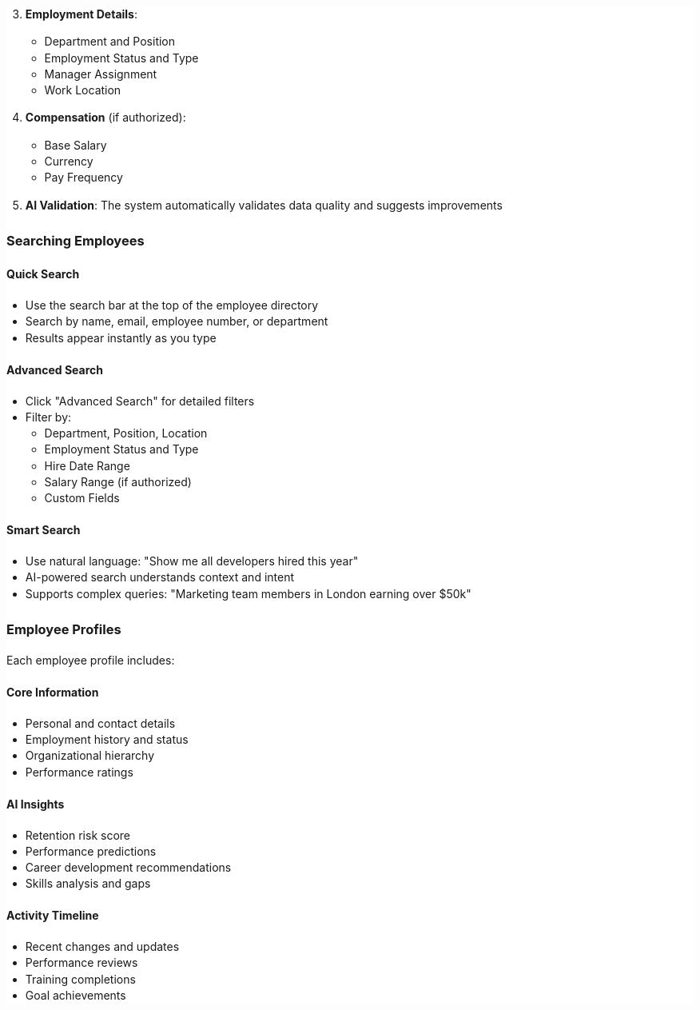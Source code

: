 3. **Employment Details**:
   - Department and Position
   - Employment Status and Type
   - Manager Assignment
   - Work Location

4. **Compensation** (if authorized):
   - Base Salary
   - Currency
   - Pay Frequency

5. **AI Validation**: The system automatically validates data quality and suggests improvements

### Searching Employees

#### Quick Search
- Use the search bar at the top of the employee directory
- Search by name, email, employee number, or department
- Results appear instantly as you type

#### Advanced Search
- Click "Advanced Search" for detailed filters
- Filter by:
  - Department, Position, Location
  - Employment Status and Type
  - Hire Date Range
  - Salary Range (if authorized)
  - Custom Fields

#### Smart Search
- Use natural language: "Show me all developers hired this year"
- AI-powered search understands context and intent
- Supports complex queries: "Marketing team members in London earning over $50k"

### Employee Profiles

Each employee profile includes:

#### Core Information
- Personal and contact details
- Employment history and status
- Organizational hierarchy
- Performance ratings

#### AI Insights
- Retention risk score
- Performance predictions
- Career development recommendations
- Skills analysis and gaps

#### Activity Timeline
- Recent changes and updates
- Performance reviews
- Training completions
- Goal achievements
